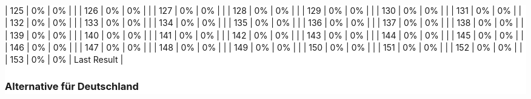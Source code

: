 | 125 | 0% | 0% |  |
| 126 | 0% | 0% |  |
| 127 | 0% | 0% |  |
| 128 | 0% | 0% |  |
| 129 | 0% | 0% |  |
| 130 | 0% | 0% |  |
| 131 | 0% | 0% |  |
| 132 | 0% | 0% |  |
| 133 | 0% | 0% |  |
| 134 | 0% | 0% |  |
| 135 | 0% | 0% |  |
| 136 | 0% | 0% |  |
| 137 | 0% | 0% |  |
| 138 | 0% | 0% |  |
| 139 | 0% | 0% |  |
| 140 | 0% | 0% |  |
| 141 | 0% | 0% |  |
| 142 | 0% | 0% |  |
| 143 | 0% | 0% |  |
| 144 | 0% | 0% |  |
| 145 | 0% | 0% |  |
| 146 | 0% | 0% |  |
| 147 | 0% | 0% |  |
| 148 | 0% | 0% |  |
| 149 | 0% | 0% |  |
| 150 | 0% | 0% |  |
| 151 | 0% | 0% |  |
| 152 | 0% | 0% |  |
| 153 | 0% | 0% | Last Result |

### Alternative für Deutschland
